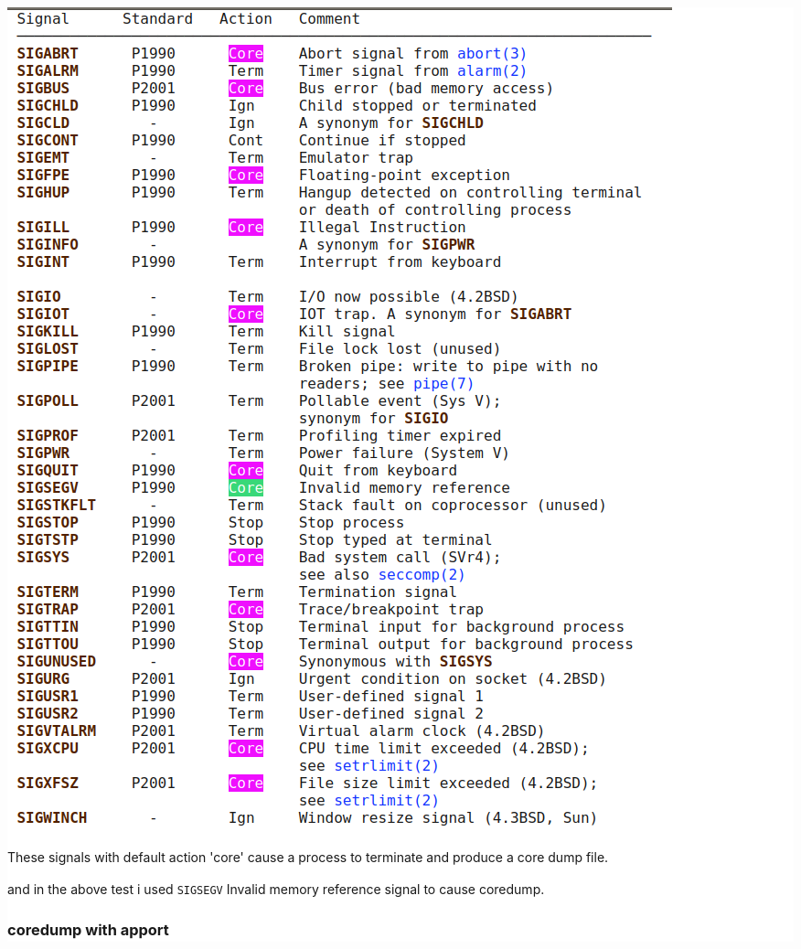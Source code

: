 ![](screenshots/kill-signals.png)

These signals with default action 'core' cause a process to terminate and produce a core dump file.

and in the above test i used `SIGSEGV` Invalid memory reference signal to cause coredump.

### coredump with apport
